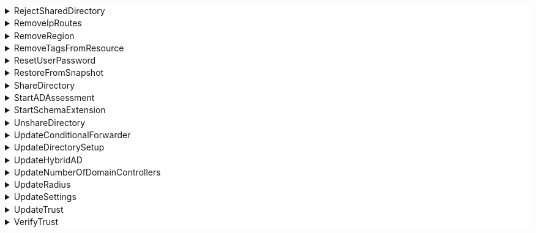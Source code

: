 </summary></details>
<details><summary>
RejectSharedDirectory
</summary></details>
<details><summary>
RemoveIpRoutes
</summary></details>
<details><summary>
RemoveRegion
</summary></details>
<details><summary>
RemoveTagsFromResource
</summary></details>
<details><summary>
ResetUserPassword
</summary></details>
<details><summary>
RestoreFromSnapshot
</summary></details>
<details><summary>
ShareDirectory
</summary></details>
<details><summary>
StartADAssessment
</summary></details>
<details><summary>
StartSchemaExtension
</summary></details>
<details><summary>
UnshareDirectory
</summary></details>
<details><summary>
UpdateConditionalForwarder
</summary></details>
<details><summary>
UpdateDirectorySetup
</summary></details>
<details><summary>
UpdateHybridAD
</summary></details>
<details><summary>
UpdateNumberOfDomainControllers
</summary></details>
<details><summary>
UpdateRadius
</summary></details>
<details><summary>
UpdateSettings
</summary></details>
<details><summary>
UpdateTrust
</summary></details>
<details><summary>
VerifyTrust
</summary></details>
